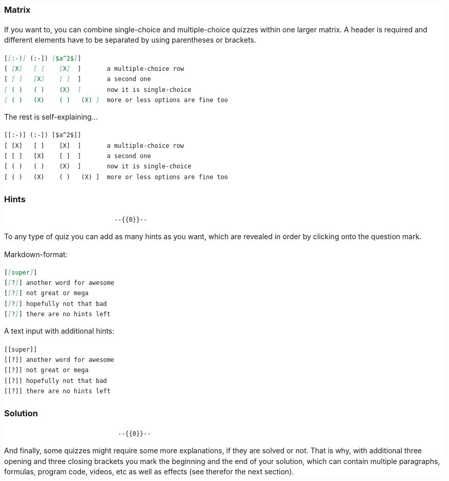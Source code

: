 
### Matrix

If you want to, you can combine single-choice and multiple-choice quizzes within
one larger matrix. A header is required and different elements have to be
separated by using parentheses or brackets.

``` markdown
[[:-)] (:-]) [$a^2$]]
[ [X]   [ ]    [X]  ]       a multiple-choice row
[ [ ]   [X]    [ ]  ]       a second one
[ ( )   ( )    (X)  ]       now it is single-choice
[ ( )   (X)    ( )   (X) ]  more or less options are fine too
```

The rest is self-explaining...

    [[:-)] (:-]) [$a^2$]]
    [ [X]   [ ]    [X]  ]       a multiple-choice row
    [ [ ]   [X]    [ ]  ]       a second one
    [ ( )   ( )    (X)  ]       now it is single-choice
    [ ( )   (X)    ( )   (X) ]  more or less options are fine too

### Hints

                                  --{{0}}--
To any type of quiz you can add as many hints as you want, which are revealed in
order by clicking onto the question mark.

Markdown-format:

``` markdown
[[super]]
[[?]] another word for awesome
[[?]] not great or mega
[[?]] hopefully not that bad
[[?]] there are no hints left
```

A text input with additional hints:

    [[super]]
    [[?]] another word for awesome
    [[?]] not great or mega
    [[?]] hopefully not that bad
    [[?]] there are no hints left


### Solution

                                   --{{0}}--
And finally, some quizzes might require some more explanations, if they are
solved or not. That is why, with additional three opening and three closing
brackets you mark the beginning and the end of your solution, which can contain
multiple paragraphs, formulas, program code, videos, etc as well as effects (see
therefor the next section).


   [^2]: This is an explanation, than
[^2]: This is an explanation, than
